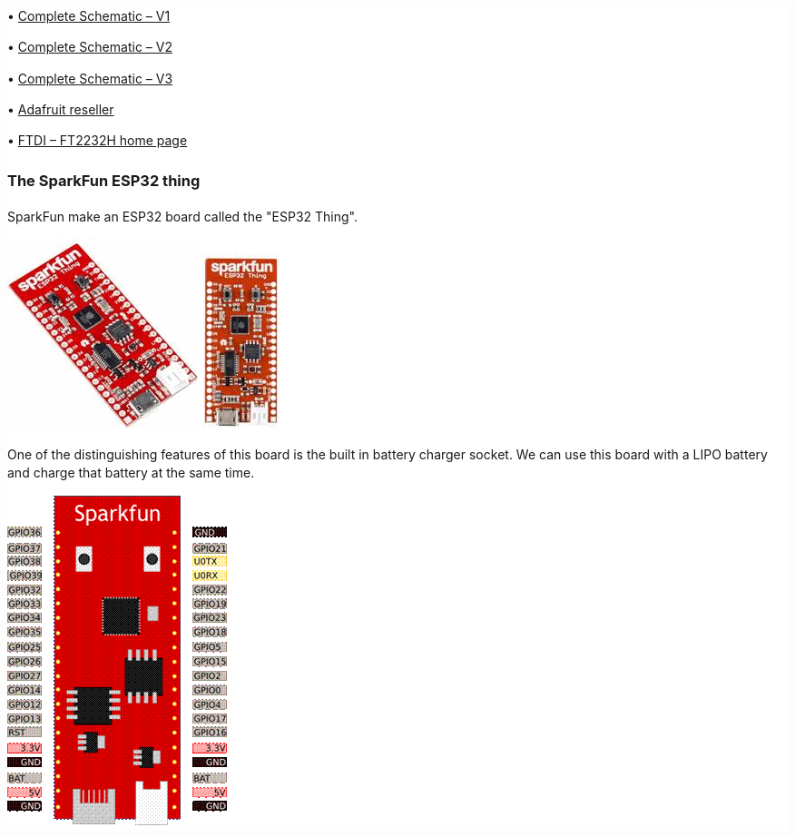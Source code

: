 •          [Complete Schematic – ](https://dl.espressif.com/dl/schematics/ESP32-DevKitJ-v1_sch.pdf)[V1](https://dl.espressif.com/dl/schematics/ESP32-DevKitJ-v1_sch.pdf)

•          [Complete Schematic – V](https://dl.espressif.com/dl/schematics/ESP-WROVER-KIT_SCH-2.pdf)[2](https://dl.espressif.com/dl/schematics/ESP-WROVER-KIT_SCH-2.pdf)

•          [Complete Schematic – V3](https://dl.espressif.com/dl/schematics/ESP-WROVER-KIT_SCH-3.pdf)

•          [Adafruit reseller](https://www.adafruit.com/product/3384)

•          [FTDI – FT2232H home page](http://www.ftdichip.com/Products/ICs/FT2232H.html)

 

###  The SparkFun ESP32 thing

SparkFun make an ESP32 board called the "ESP32 Thing".

![img](img\overview_008.png)  ![img](img\overview_009.jpg)



One of the distinguishing features of this board is the built in battery charger socket. We can use this board with a LIPO battery and charge that battery at the same time.

 

![img](img\overview_010.gif)
